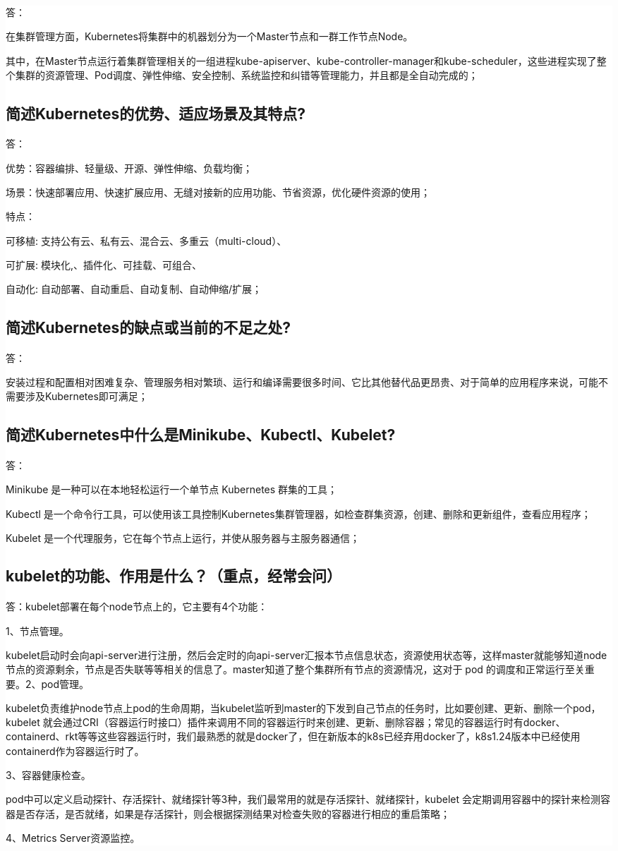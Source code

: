 答：

在集群管理方面，Kubernetes将集群中的机器划分为一个Master节点和一群工作节点Node。

其中，在Master节点运行着集群管理相关的一组进程kube-apiserver、kube-controller-manager和kube-scheduler，这些进程实现了整个集群的资源管理、Pod调度、弹性伸缩、安全控制、系统监控和纠错等管理能力，并且都是全自动完成的；

## 简述Kubernetes的优势、适应场景及其特点? 

答：

优势：容器编排、轻量级、开源、弹性伸缩、负载均衡；

场景：快速部署应用、快速扩展应用、无缝对接新的应用功能、节省资源，优化硬件资源的使用；

特点：

可移植: 支持公有云、私有云、混合云、多重云（multi-cloud）、

可扩展: 模块化,、插件化、可挂载、可组合、

自动化: 自动部署、自动重启、自动复制、自动伸缩/扩展；

## 简述Kubernetes的缺点或当前的不足之处? 

答：

安装过程和配置相对困难复杂、管理服务相对繁琐、运行和编译需要很多时间、它比其他替代品更昂贵、对于简单的应用程序来说，可能不需要涉及Kubernetes即可满足；

## 简述Kubernetes中什么是Minikube、Kubectl、Kubelet? 

答：

Minikube 是一种可以在本地轻松运行一个单节点 Kubernetes 群集的工具；

Kubectl 是一个命令行工具，可以使用该工具控制Kubernetes集群管理器，如检查群集资源，创建、删除和更新组件，查看应用程序；

Kubelet 是一个代理服务，它在每个节点上运行，并使从服务器与主服务器通信；

## kubelet的功能、作用是什么？（重点，经常会问） 

答：kubelet部署在每个node节点上的，它主要有4个功能：

1、节点管理。

kubelet启动时会向api-server进行注册，然后会定时的向api-server汇报本节点信息状态，资源使用状态等，这样master就能够知道node节点的资源剩余，节点是否失联等等相关的信息了。master知道了整个集群所有节点的资源情况，这对于 pod 的调度和正常运行至关重要。2、pod管理。

kubelet负责维护node节点上pod的生命周期，当kubelet监听到master的下发到自己节点的任务时，比如要创建、更新、删除一个pod，kubelet  就会通过CRI（容器运行时接口）插件来调用不同的容器运行时来创建、更新、删除容器；常见的容器运行时有docker、containerd、rkt等等这些容器运行时，我们最熟悉的就是docker了，但在新版本的k8s已经弃用docker了，k8s1.24版本中已经使用containerd作为容器运行时了。

3、容器健康检查。

pod中可以定义启动探针、存活探针、就绪探针等3种，我们最常用的就是存活探针、就绪探针，kubelet 会定期调用容器中的探针来检测容器是否存活，是否就绪，如果是存活探针，则会根据探测结果对检查失败的容器进行相应的重启策略；

4、Metrics Server资源监控。
